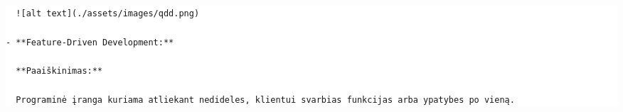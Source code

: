       ![alt text](./assets/images/qdd.png)

    - **Feature-Driven Development:**

      **Paaiškinimas:**

      Programinė įranga kuriama atliekant nedideles, klientui svarbias funkcijas arba ypatybes po vieną.
